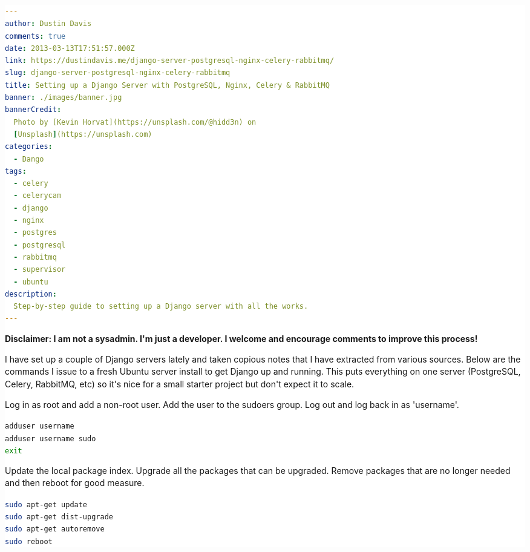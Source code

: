```yaml
---
author: Dustin Davis
comments: true
date: 2013-03-13T17:51:57.000Z
link: https://dustindavis.me/django-server-postgresql-nginx-celery-rabbitmq/
slug: django-server-postgresql-nginx-celery-rabbitmq
title: Setting up a Django Server with PostgreSQL, Nginx, Celery & RabbitMQ
banner: ./images/banner.jpg
bannerCredit:
  Photo by [Kevin Horvat](https://unsplash.com/@hidd3n) on
  [Unsplash](https://unsplash.com)
categories:
  - Dango
tags:
  - celery
  - celerycam
  - django
  - nginx
  - postgres
  - postgresql
  - rabbitmq
  - supervisor
  - ubuntu
description:
  Step-by-step guide to setting up a Django server with all the works.
---
```


**Disclaimer: I am not a sysadmin. I'm just a developer. I welcome and encourage
comments to improve this process!**

I have set up a couple of Django servers lately and taken copious notes that I
have extracted from various sources. Below are the commands I issue to a fresh
Ubuntu server install to get Django up and running. This puts everything on one
server (PostgreSQL, Celery, RabbitMQ, etc) so it's nice for a small starter
project but don't expect it to scale.

Log in as root and add a non-root user. Add the user to the sudoers group. Log
out and log back in as 'username'.

```bash
adduser username
adduser username sudo
exit
```

Update the local package index. Upgrade all the packages that can be upgraded.
Remove packages that are no longer needed and then reboot for good measure.

```bash
sudo apt-get update
sudo apt-get dist-upgrade
sudo apt-get autoremove
sudo reboot
```
